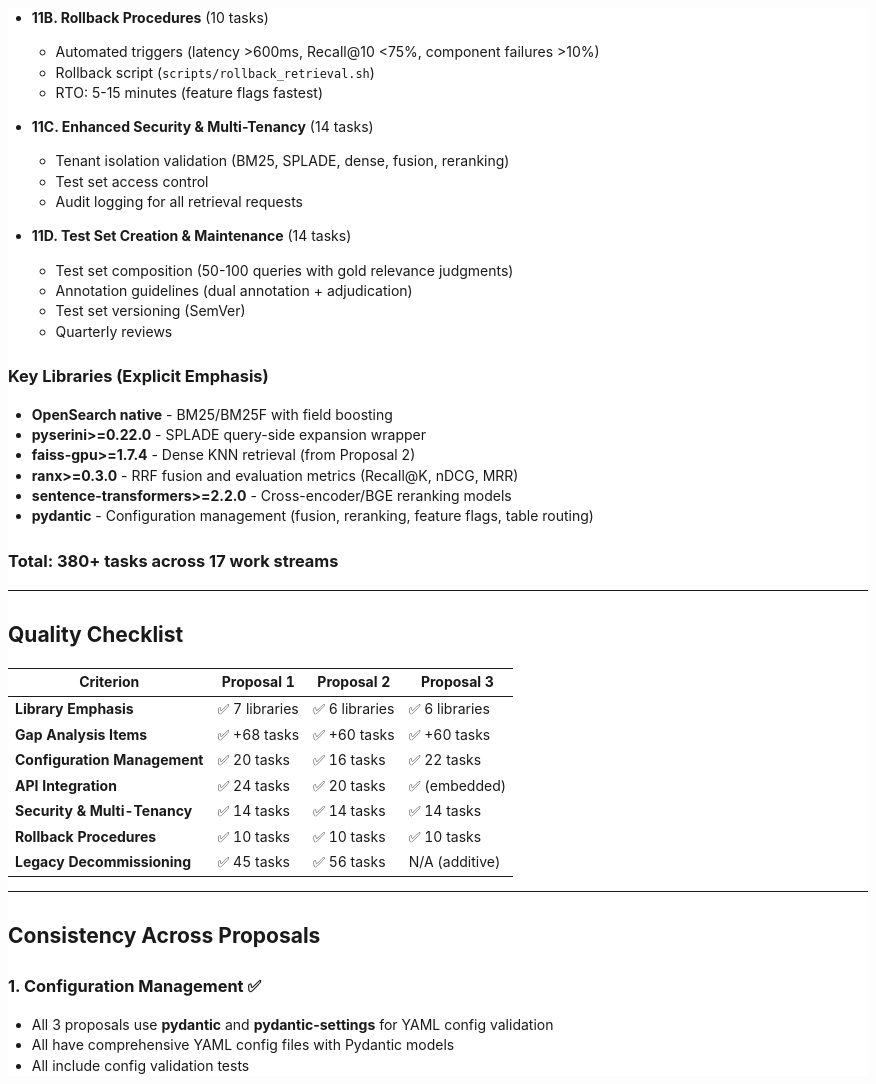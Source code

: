 - **11B. Rollback Procedures** (10 tasks)
  - Automated triggers (latency >600ms, Recall@10 <75%, component failures >10%)
  - Rollback script (`scripts/rollback_retrieval.sh`)
  - RTO: 5-15 minutes (feature flags fastest)

- **11C. Enhanced Security & Multi-Tenancy** (14 tasks)
  - Tenant isolation validation (BM25, SPLADE, dense, fusion, reranking)
  - Test set access control
  - Audit logging for all retrieval requests

- **11D. Test Set Creation & Maintenance** (14 tasks)
  - Test set composition (50-100 queries with gold relevance judgments)
  - Annotation guidelines (dual annotation + adjudication)
  - Test set versioning (SemVer)
  - Quarterly reviews

### Key Libraries (Explicit Emphasis)
- **OpenSearch native** - BM25/BM25F with field boosting
- **pyserini>=0.22.0** - SPLADE query-side expansion wrapper
- **faiss-gpu>=1.7.4** - Dense KNN retrieval (from Proposal 2)
- **ranx>=0.3.0** - RRF fusion and evaluation metrics (Recall@K, nDCG, MRR)
- **sentence-transformers>=2.2.0** - Cross-encoder/BGE reranking models
- **pydantic** - Configuration management (fusion, reranking, feature flags, table routing)

### Total: 380+ tasks across 17 work streams

---

## Quality Checklist

| Criterion | Proposal 1 | Proposal 2 | Proposal 3 |
|-----------|------------|------------|------------|
| **Library Emphasis** | ✅ 7 libraries | ✅ 6 libraries | ✅ 6 libraries |
| **Gap Analysis Items** | ✅ +68 tasks | ✅ +60 tasks | ✅ +60 tasks |
| **Configuration Management** | ✅ 20 tasks | ✅ 16 tasks | ✅ 22 tasks |
| **API Integration** | ✅ 24 tasks | ✅ 20 tasks | ✅ (embedded) |
| **Security & Multi-Tenancy** | ✅ 14 tasks | ✅ 14 tasks | ✅ 14 tasks |
| **Rollback Procedures** | ✅ 10 tasks | ✅ 10 tasks | ✅ 10 tasks |
| **Legacy Decommissioning** | ✅ 45 tasks | ✅ 56 tasks | N/A (additive) |

---

## Consistency Across Proposals

### 1. Configuration Management ✅
- All 3 proposals use **pydantic** and **pydantic-settings** for YAML config validation
- All have comprehensive YAML config files with Pydantic models
- All include config validation tests
